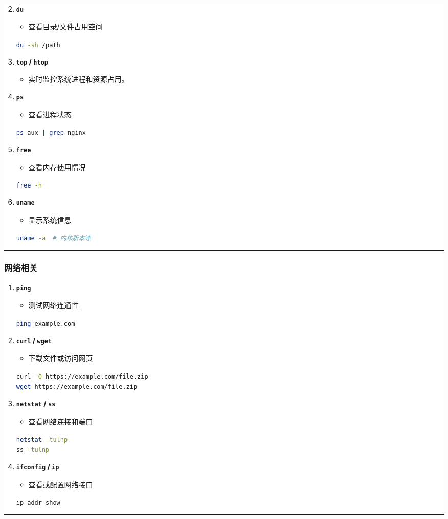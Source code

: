 2. **`du`**  
   - 查看目录/文件占用空间  
   ```bash
   du -sh /path
   ```

3. **`top` / `htop`**  
   - 实时监控系统进程和资源占用。

4. **`ps`**  
   - 查看进程状态  
   ```bash
   ps aux | grep nginx
   ```

5. **`free`**  
   - 查看内存使用情况  
   ```bash
   free -h
   ```

6. **`uname`**  
   - 显示系统信息  
   ```bash
   uname -a  # 内核版本等
   ```

---

### **网络相关**
1. **`ping`**  
   - 测试网络连通性  
   ```bash
   ping example.com
   ```

2. **`curl` / `wget`**  
   - 下载文件或访问网页  
   ```bash
   curl -O https://example.com/file.zip
   wget https://example.com/file.zip
   ```

3. **`netstat` / `ss`**  
   - 查看网络连接和端口  
   ```bash
   netstat -tulnp
   ss -tulnp
   ```

4. **`ifconfig` / `ip`**  
   - 查看或配置网络接口  
   ```bash
   ip addr show
   ```

---
